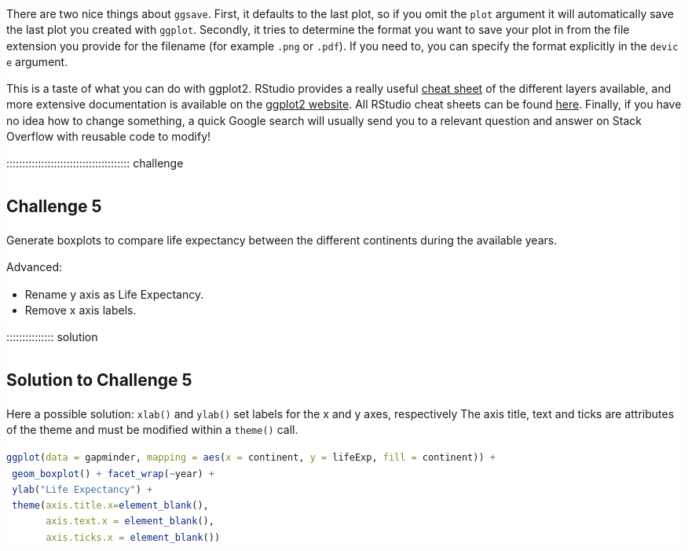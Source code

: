 There are two nice things about `ggsave`. First, it defaults to the last plot, so if you omit the `plot` argument it will automatically save the last plot you created with `ggplot`. Secondly, it tries to determine the format you want to save your plot in from the file extension you provide for the filename (for example `.png` or `.pdf`). If you need to, you can specify the format explicitly in the `device` argument.

This is a taste of what you can do with ggplot2. RStudio provides a
really useful [cheat sheet][cheat] of the different layers available, and more
extensive documentation is available on the [ggplot2 website][ggplot-doc]. All RStudio cheat sheets can be found [here][cheat_all].
Finally, if you have no idea how to change something, a quick Google search will
usually send you to a relevant question and answer on Stack Overflow with reusable
code to modify!

:::::::::::::::::::::::::::::::::::::::  challenge

## Challenge 5

Generate boxplots to compare life expectancy between the different continents during the available years.

Advanced:

- Rename y axis as Life Expectancy.
- Remove x axis labels.

:::::::::::::::  solution

## Solution to Challenge 5

Here a possible solution:
`xlab()` and `ylab()` set labels for the x and y axes, respectively
The axis title, text and ticks are attributes of the theme and must be modified within a `theme()` call.


```r
ggplot(data = gapminder, mapping = aes(x = continent, y = lifeExp, fill = continent)) +
 geom_boxplot() + facet_wrap(~year) +
 ylab("Life Expectancy") +
 theme(axis.title.x=element_blank(),
       axis.text.x = element_blank(),
       axis.ticks.x = element_blank())
```


[base]: https://www.statmethods.net/graphs/index.html
[lattice]: https://www.statmethods.net/advgraphs/trellis.html
[ggplot2]: https://www.statmethods.net/advgraphs/ggplot2.html
[cheat]: https://www.rstudio.org/links/data_visualization_cheat_sheet
[cheat_all]: https://www.rstudio.com/resources/cheatsheets/
[ggplot-doc]: https://ggplot2.tidyverse.org/reference/